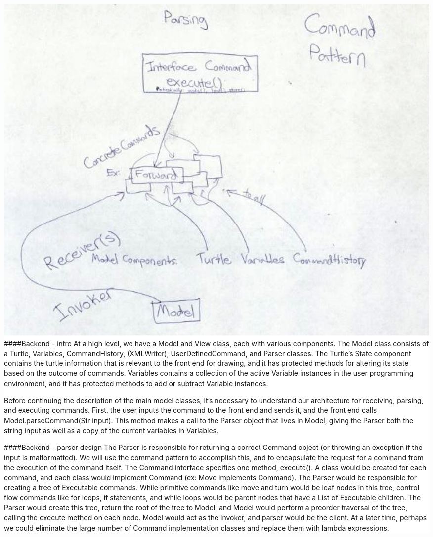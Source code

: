 ![Pic2](/Images/Pic2.png)
####Backend - intro
At a high level, we have a Model and View class, each with various components. The Model class consists of a Turtle, Variables, CommandHistory, (XMLWriter), UserDefinedCommand, and Parser classes. The Turtle’s State component contains the turtle information that is relevant to the front end for drawing, and it has protected methods for altering its state based on the outcome of commands. Variables contains a collection of the active Variable instances in the user programming environment, and it has protected methods to add or subtract Variable instances. 

Before continuing the description of the main model classes, it’s necessary to understand our architecture for receiving, parsing, and executing commands. First, the user inputs the command to the front end and sends it, and the front end calls Model.parseCommand(Str input). This method makes a call to the Parser object that lives in Model, giving the Parser both the string input as well as a copy of the current variables in Variables. 

####Backend - parser design
The Parser is responsible for returning a correct Command object (or throwing an exception if the input is malformatted). We will use the command pattern to accomplish this, and to encapsulate the request for a command from the execution of the command itself. The Command interface specifies one method, execute(). A class would be created for each command, and each class would implement Command (ex: Move implements Command). The Parser would be responsible for creating a tree of Executable commands. While primitive commands like move and turn would be leaf nodes in this tree, control flow commands like for loops, if statements, and while loops would be parent nodes that have a List of Executable children. The Parser would create this tree, return the root of the tree to Model, and Model would perform a preorder traversal of the tree, calling the execute method on each node. Model would act as the invoker, and parser would be the client. At a later time, perhaps we could eliminate the large number of Command implementation classes and replace them with lambda expressions.
